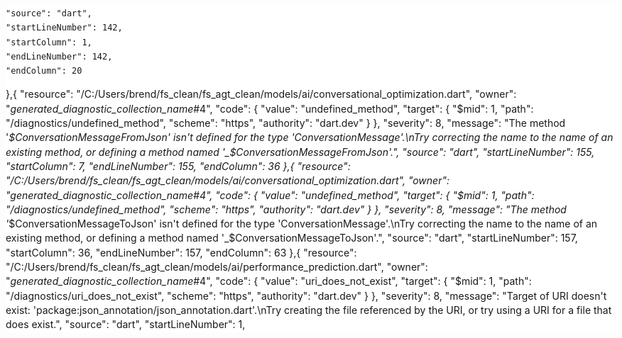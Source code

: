 	"source": "dart",
	"startLineNumber": 142,
	"startColumn": 1,
	"endLineNumber": 142,
	"endColumn": 20
},{
	"resource": "/C:/Users/brend/fs_clean/fs_agt_clean/models/ai/conversational_optimization.dart",
	"owner": "_generated_diagnostic_collection_name_#4",
	"code": {
		"value": "undefined_method",
		"target": {
			"$mid": 1,
			"path": "/diagnostics/undefined_method",
			"scheme": "https",
			"authority": "dart.dev"
		}
	},
	"severity": 8,
	"message": "The method '_$ConversationMessageFromJson' isn't defined for the type 'ConversationMessage'.\nTry correcting the name to the name of an existing method, or defining a method named '_$ConversationMessageFromJson'.",
	"source": "dart",
	"startLineNumber": 155,
	"startColumn": 7,
	"endLineNumber": 155,
	"endColumn": 36
},{
	"resource": "/C:/Users/brend/fs_clean/fs_agt_clean/models/ai/conversational_optimization.dart",
	"owner": "_generated_diagnostic_collection_name_#4",
	"code": {
		"value": "undefined_method",
		"target": {
			"$mid": 1,
			"path": "/diagnostics/undefined_method",
			"scheme": "https",
			"authority": "dart.dev"
		}
	},
	"severity": 8,
	"message": "The method '_$ConversationMessageToJson' isn't defined for the type 'ConversationMessage'.\nTry correcting the name to the name of an existing method, or defining a method named '_$ConversationMessageToJson'.",
	"source": "dart",
	"startLineNumber": 157,
	"startColumn": 36,
	"endLineNumber": 157,
	"endColumn": 63
},{
	"resource": "/C:/Users/brend/fs_clean/fs_agt_clean/models/ai/performance_prediction.dart",
	"owner": "_generated_diagnostic_collection_name_#4",
	"code": {
		"value": "uri_does_not_exist",
		"target": {
			"$mid": 1,
			"path": "/diagnostics/uri_does_not_exist",
			"scheme": "https",
			"authority": "dart.dev"
		}
	},
	"severity": 8,
	"message": "Target of URI doesn't exist: 'package:json_annotation/json_annotation.dart'.\nTry creating the file referenced by the URI, or try using a URI for a file that does exist.",
	"source": "dart",
	"startLineNumber": 1,